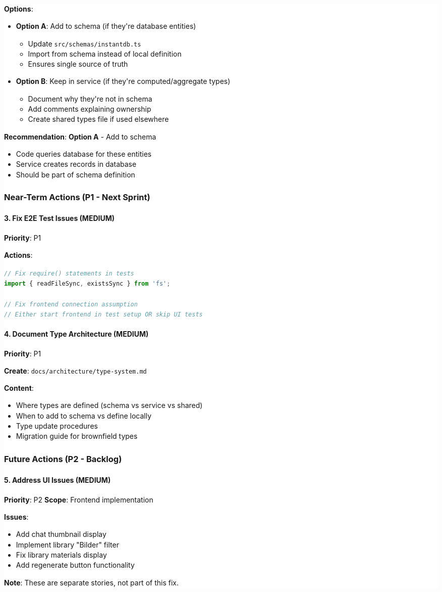 **Options**:
- **Option A**: Add to schema (if they're database entities)
  - Update `src/schemas/instantdb.ts`
  - Import from schema instead of local definition
  - Ensures single source of truth

- **Option B**: Keep in service (if they're computed/aggregate types)
  - Document why they're not in schema
  - Add comments explaining ownership
  - Create shared types file if used elsewhere

**Recommendation**: **Option A** - Add to schema
- Code queries database for these entities
- Service creates records in database
- Should be part of schema definition

### Near-Term Actions (P1 - Next Sprint)

#### 3. Fix E2E Test Issues (MEDIUM)
**Priority**: P1

**Actions**:
```typescript
// Fix require() statements in tests
import { readFileSync, existsSync } from 'fs';

// Fix frontend connection assumption
// Either start frontend in test setup OR skip UI tests
```

#### 4. Document Type Architecture (MEDIUM)
**Priority**: P1

**Create**: `docs/architecture/type-system.md`

**Content**:
- Where types are defined (schema vs service vs shared)
- When to add to schema vs define locally
- Type update procedures
- Migration guide for brownfield types

### Future Actions (P2 - Backlog)

#### 5. Address UI Issues (MEDIUM)
**Priority**: P2
**Scope**: Frontend implementation

**Issues**:
- Add chat thumbnail display
- Implement library "Bilder" filter
- Fix library materials display
- Add regenerate button functionality

**Note**: These are separate stories, not part of this fix.
